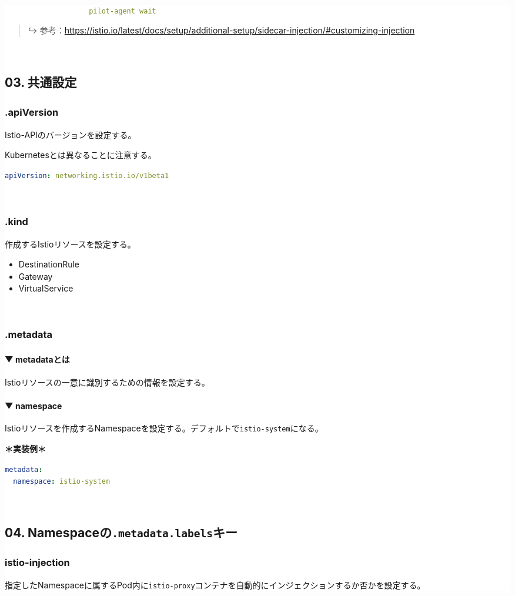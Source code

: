 ```yaml
                    pilot-agent wait
```

> ↪️ 参考：https://istio.io/latest/docs/setup/additional-setup/sidecar-injection/#customizing-injection

<br>

## 03. 共通設定

### .apiVersion

Istio-APIのバージョンを設定する。

Kubernetesとは異なることに注意する。

```yaml
apiVersion: networking.istio.io/v1beta1
```

<br>

### .kind

作成するIstioリソースを設定する。

- DestinationRule
- Gateway
- VirtualService

<br>

### .metadata

#### ▼ metadataとは

Istioリソースの一意に識別するための情報を設定する。

#### ▼ namespace

Istioリソースを作成するNamespaceを設定する。デフォルトで`istio-system`になる。

**＊実装例＊**

```yaml
metadata:
  namespace: istio-system
```

<br>

## 04. Namespaceの`.metadata.labels`キー

### istio-injection

指定したNamespaceに属するPod内に`istio-proxy`コンテナを自動的にインジェクションするか否かを設定する。
